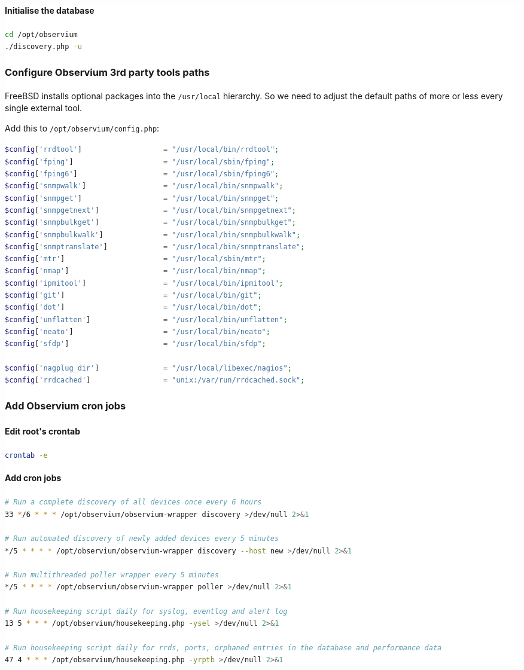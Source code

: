 #### Initialise the database

```sh
cd /opt/observium
./discovery.php -u
```

### Configure Observium 3rd party tools paths

FreeBSD installs optional packages into the `/usr/local` hierarchy. So we need to adjust the default paths of more or less every single external tool.

Add this to `/opt/observium/config.php`:

```php
$config['rrdtool']                   = "/usr/local/bin/rrdtool";
$config['fping']                     = "/usr/local/sbin/fping";
$config['fping6']                    = "/usr/local/sbin/fping6";
$config['snmpwalk']                  = "/usr/local/bin/snmpwalk";
$config['snmpget']                   = "/usr/local/bin/snmpget";
$config['snmpgetnext']               = "/usr/local/bin/snmpgetnext";
$config['snmpbulkget']               = "/usr/local/bin/snmpbulkget";
$config['snmpbulkwalk']              = "/usr/local/bin/snmpbulkwalk";
$config['snmptranslate']             = "/usr/local/bin/snmptranslate";
$config['mtr']                       = "/usr/local/sbin/mtr";
$config['nmap']                      = "/usr/local/bin/nmap";
$config['ipmitool']                  = "/usr/local/bin/ipmitool";
$config['git']                       = "/usr/local/bin/git";
$config['dot']                       = "/usr/local/bin/dot";
$config['unflatten']                 = "/usr/local/bin/unflatten";
$config['neato']                     = "/usr/local/bin/neato";
$config['sfdp']                      = "/usr/local/bin/sfdp";

$config['nagplug_dir']               = "/usr/local/libexec/nagios";
$config['rrdcached']                 = "unix:/var/run/rrdcached.sock";
```

### Add Observium cron jobs

#### Edit root's crontab

```sh
crontab -e
```

#### Add cron jobs

```sh
# Run a complete discovery of all devices once every 6 hours
33 */6 * * * /opt/observium/observium-wrapper discovery >/dev/null 2>&1

# Run automated discovery of newly added devices every 5 minutes
*/5 * * * * /opt/observium/observium-wrapper discovery --host new >/dev/null 2>&1

# Run multithreaded poller wrapper every 5 minutes
*/5 * * * * /opt/observium/observium-wrapper poller >/dev/null 2>&1

# Run housekeeping script daily for syslog, eventlog and alert log
13 5 * * * /opt/observium/housekeeping.php -ysel >/dev/null 2>&1

# Run housekeeping script daily for rrds, ports, orphaned entries in the database and performance data
47 4 * * * /opt/observium/housekeeping.php -yrptb >/dev/null 2>&1
```
